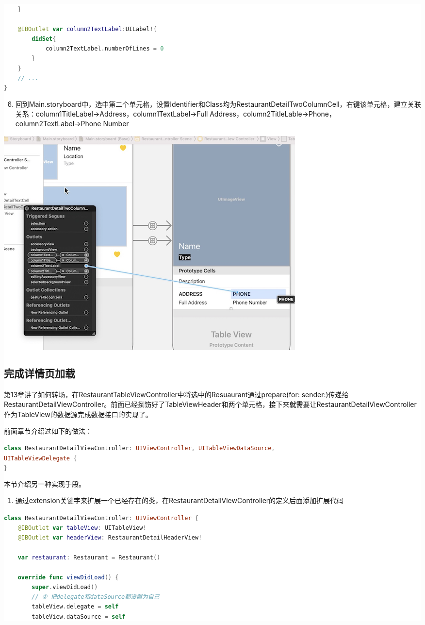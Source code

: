 ``` swift
    }
    
    @IBOutlet var column2TextLabel:UILabel!{
        didSet{
            column2TextLabel.numberOfLines = 0
        }
    }
    // ...
}
```
6. 回到Main.storyboard中，选中第二个单元格，设置Identifier和Class均为RestaurantDetailTwoColumnCell，右键该单元格，建立关联关系：column1TitleLabel→Address，column1TextLabel→Full Address，column2TitleLable→Phone，column2TextLabel→Phone Number

![](images/1415.png)
## 完成详情页加载
第13章讲了如何转场，在RestaurantTableViewController中将选中的Resuaurant通过prepare(for: sender:)传递给RestaurantDetailViewController。前面已经捯饬好了TableViewHeader和两个单元格，接下来就需要让RestaurantDetailViewController作为TableView的数据源完成数据接口的实现了。

前面章节介绍过如下的做法：
``` swift
class RestaurantDetailViewController: UIViewController, UITableViewDataSource, 
UITableViewDelegate {
}
```
本节介绍另一种实现手段。
1. 通过extension关键字来扩展一个已经存在的类，在RestaurantDetailViewController的定义后面添加扩展代码
``` swift
class RestaurantDetailViewController: UIViewController {
    @IBOutlet var tableView: UITableView!
    @IBOutlet var headerView: RestaurantDetailHeaderView!

    var restaurant: Restaurant = Restaurant()
    
    override func viewDidLoad() {
        super.viewDidLoad()
        // ② 把delegate和dataSource都设置为自己
        tableView.delegate = self
        tableView.dataSource = self

```